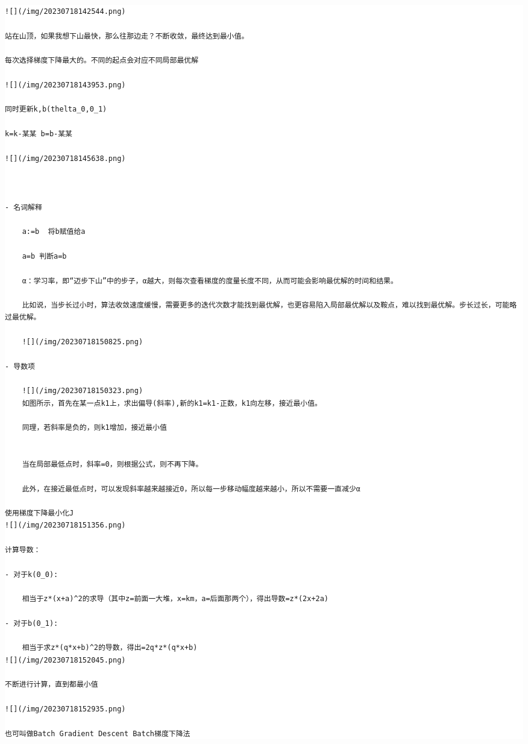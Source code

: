 	![](/img/20230718142544.png)

	站在山顶，如果我想下山最快，那么往那边走？不断收敛，最终达到最小值。

	每次选择梯度下降最大的。不同的起点会对应不同局部最优解

	![](/img/20230718143953.png)

	同时更新k,b(thelta_0,0_1)

	k=k-某某 b=b-某某
	
	![](/img/20230718145638.png)



	- 名词解释
	
		a:=b  将b赋值给a
	
		a=b 判断a=b
	
		α：学习率，即“迈步下山”中的步子，α越大，则每次查看梯度的度量长度不同，从而可能会影响最优解的时间和结果。
	
		比如说，当步长过小时，算法收敛速度缓慢，需要更多的迭代次数才能找到最优解，也更容易陷入局部最优解以及鞍点，难以找到最优解。步长过长，可能略过最优解。

		![](/img/20230718150825.png)
	
	- 导数项

		![](/img/20230718150323.png)
		如图所示，首先在某一点k1上，求出偏导(斜率),新的k1=k1-正数，k1向左移，接近最小值。
		 
		同理，若斜率是负的，则k1增加，接近最小值
		
		
		当在局部最低点时，斜率=0，则根据公式，则不再下降。
		
		此外，在接近最低点时，可以发现斜率越来越接近0，所以每一步移动幅度越来越小，所以不需要一直减少α

	使用梯度下降最小化J
	![](/img/20230718151356.png) 

	计算导数：

	- 对于k(0_0):

		相当于z*(x+a)^2的求导（其中z=前面一大堆，x=km，a=后面那两个），得出导数=z*(2x+2a)

	- 对于b(0_1):

		相当于求z*(q*x+b)^2的导数，得出=2q*z*(q*x+b)
	![](/img/20230718152045.png)

	不断进行计算，直到都最小值
	
	![](/img/20230718152935.png)

	也可叫做Batch Gradient Descent Batch梯度下降法
